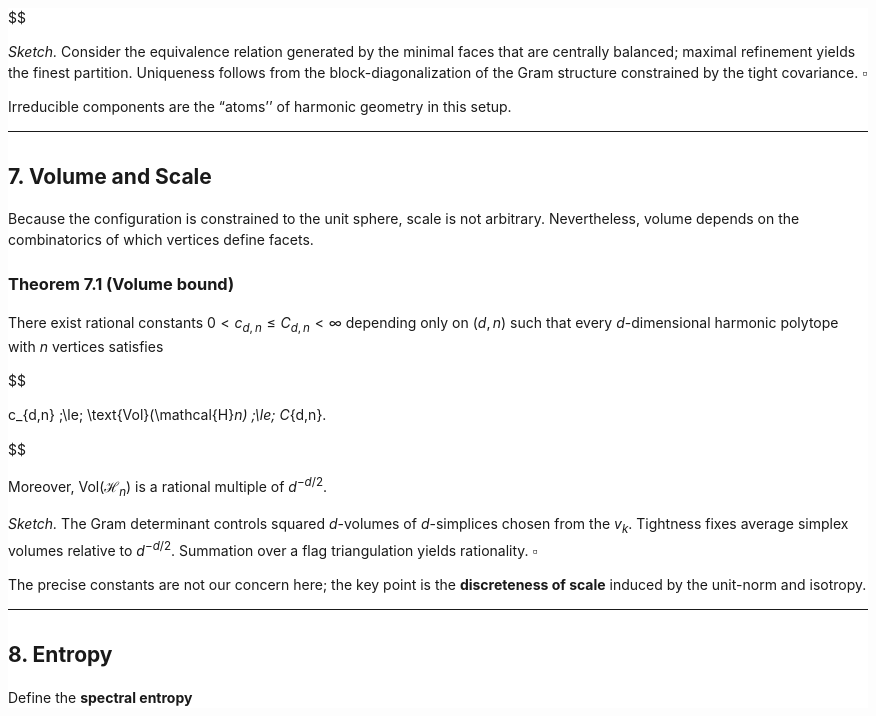 $$



*Sketch.* Consider the equivalence relation generated by the minimal faces that are centrally balanced; maximal refinement yields the finest partition. Uniqueness follows from the block-diagonalization of the Gram structure constrained by the tight covariance. $\square$



Irreducible components are the “atoms’’ of harmonic geometry in this setup.



---



## 7. Volume and Scale



Because the configuration is constrained to the unit sphere, scale is not arbitrary. Nevertheless, volume depends on the combinatorics of which vertices define facets.



### Theorem 7.1 (Volume bound)



There exist rational constants $0<c_{d,n}\le C_{d,n}<\infty$ depending only on $(d,n)$ such that every $d$-dimensional harmonic polytope with $n$ vertices satisfies



$$

c_{d,n} \;\le\; \text{Vol}(\mathcal{H}_n) \;\le\; C_{d,n}.

$$



Moreover, $\text{Vol}(\mathcal{H}_n)$ is a rational multiple of $d^{-d/2}$.



*Sketch.* The Gram determinant controls squared $d$-volumes of $d$-simplices chosen from the $v_k$. Tightness fixes average simplex volumes relative to $d^{-d/2}$. Summation over a flag triangulation yields rationality. $\square$



The precise constants are not our concern here; the key point is the **discreteness of scale** induced by the unit-norm and isotropy.



---



## 8. Entropy



Define the **spectral entropy**
